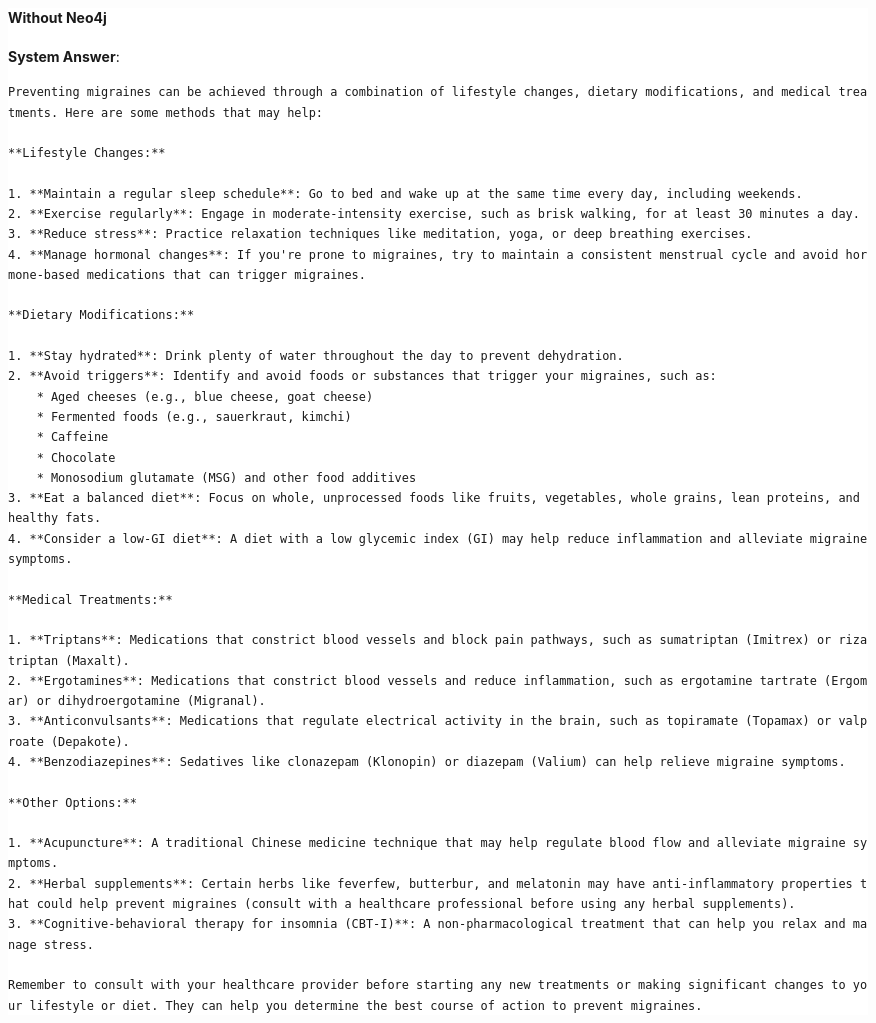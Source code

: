 #### Without Neo4j

**System Answer**:
```
Preventing migraines can be achieved through a combination of lifestyle changes, dietary modifications, and medical treatments. Here are some methods that may help:

**Lifestyle Changes:**

1. **Maintain a regular sleep schedule**: Go to bed and wake up at the same time every day, including weekends.
2. **Exercise regularly**: Engage in moderate-intensity exercise, such as brisk walking, for at least 30 minutes a day.
3. **Reduce stress**: Practice relaxation techniques like meditation, yoga, or deep breathing exercises.
4. **Manage hormonal changes**: If you're prone to migraines, try to maintain a consistent menstrual cycle and avoid hormone-based medications that can trigger migraines.

**Dietary Modifications:**

1. **Stay hydrated**: Drink plenty of water throughout the day to prevent dehydration.
2. **Avoid triggers**: Identify and avoid foods or substances that trigger your migraines, such as:
	* Aged cheeses (e.g., blue cheese, goat cheese)
	* Fermented foods (e.g., sauerkraut, kimchi)
	* Caffeine
	* Chocolate
	* Monosodium glutamate (MSG) and other food additives
3. **Eat a balanced diet**: Focus on whole, unprocessed foods like fruits, vegetables, whole grains, lean proteins, and healthy fats.
4. **Consider a low-GI diet**: A diet with a low glycemic index (GI) may help reduce inflammation and alleviate migraine symptoms.

**Medical Treatments:**

1. **Triptans**: Medications that constrict blood vessels and block pain pathways, such as sumatriptan (Imitrex) or rizatriptan (Maxalt).
2. **Ergotamines**: Medications that constrict blood vessels and reduce inflammation, such as ergotamine tartrate (Ergomar) or dihydroergotamine (Migranal).
3. **Anticonvulsants**: Medications that regulate electrical activity in the brain, such as topiramate (Topamax) or valproate (Depakote).
4. **Benzodiazepines**: Sedatives like clonazepam (Klonopin) or diazepam (Valium) can help relieve migraine symptoms.

**Other Options:**

1. **Acupuncture**: A traditional Chinese medicine technique that may help regulate blood flow and alleviate migraine symptoms.
2. **Herbal supplements**: Certain herbs like feverfew, butterbur, and melatonin may have anti-inflammatory properties that could help prevent migraines (consult with a healthcare professional before using any herbal supplements).
3. **Cognitive-behavioral therapy for insomnia (CBT-I)**: A non-pharmacological treatment that can help you relax and manage stress.

Remember to consult with your healthcare provider before starting any new treatments or making significant changes to your lifestyle or diet. They can help you determine the best course of action to prevent migraines.
```
